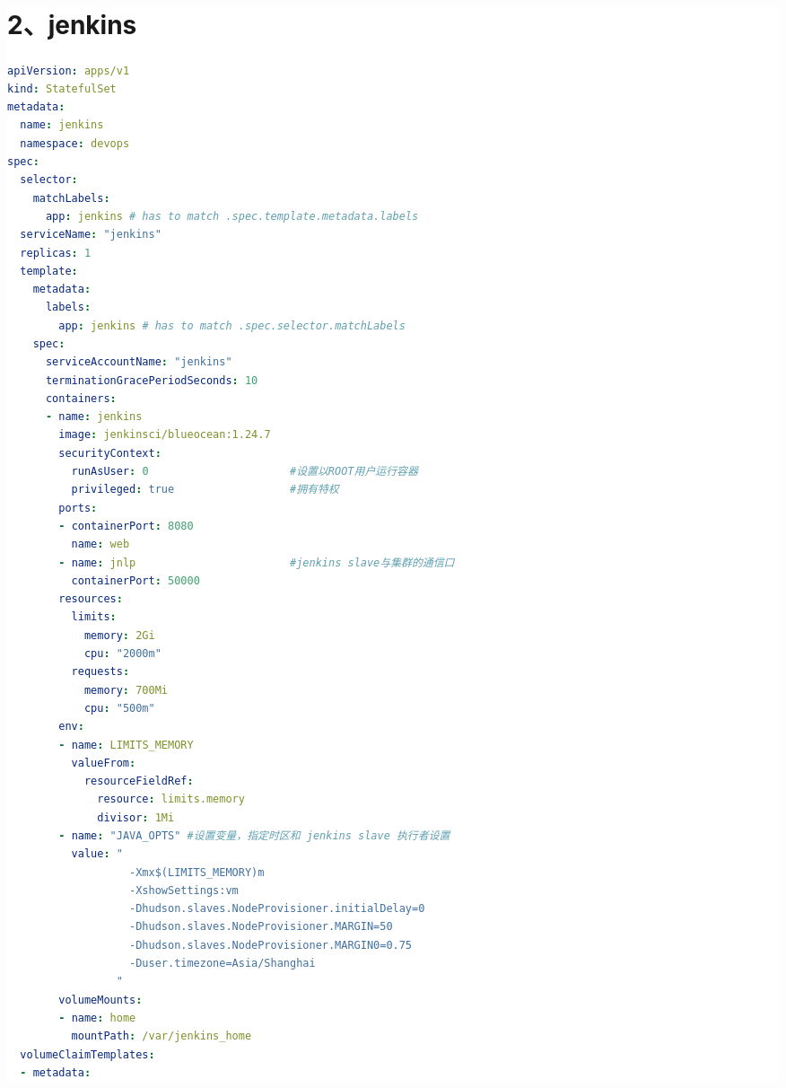 





# 2、jenkins

```yaml
apiVersion: apps/v1
kind: StatefulSet
metadata:
  name: jenkins
  namespace: devops
spec:
  selector:
    matchLabels:
      app: jenkins # has to match .spec.template.metadata.labels
  serviceName: "jenkins"
  replicas: 1
  template:
    metadata:
      labels:
        app: jenkins # has to match .spec.selector.matchLabels
    spec:
      serviceAccountName: "jenkins"
      terminationGracePeriodSeconds: 10
      containers:
      - name: jenkins
        image: jenkinsci/blueocean:1.24.7
        securityContext:                     
          runAsUser: 0                      #设置以ROOT用户运行容器
          privileged: true                  #拥有特权
        ports:
        - containerPort: 8080
          name: web
        - name: jnlp                        #jenkins slave与集群的通信口
          containerPort: 50000
        resources:
          limits:
            memory: 2Gi
            cpu: "2000m"
          requests:
            memory: 700Mi
            cpu: "500m"
        env:
        - name: LIMITS_MEMORY
          valueFrom:
            resourceFieldRef:
              resource: limits.memory
              divisor: 1Mi
        - name: "JAVA_OPTS" #设置变量，指定时区和 jenkins slave 执行者设置
          value: " 
                   -Xmx$(LIMITS_MEMORY)m 
                   -XshowSettings:vm 
                   -Dhudson.slaves.NodeProvisioner.initialDelay=0
                   -Dhudson.slaves.NodeProvisioner.MARGIN=50
                   -Dhudson.slaves.NodeProvisioner.MARGIN0=0.75
                   -Duser.timezone=Asia/Shanghai
                 "  
        volumeMounts:
        - name: home
          mountPath: /var/jenkins_home
  volumeClaimTemplates:
  - metadata:
```